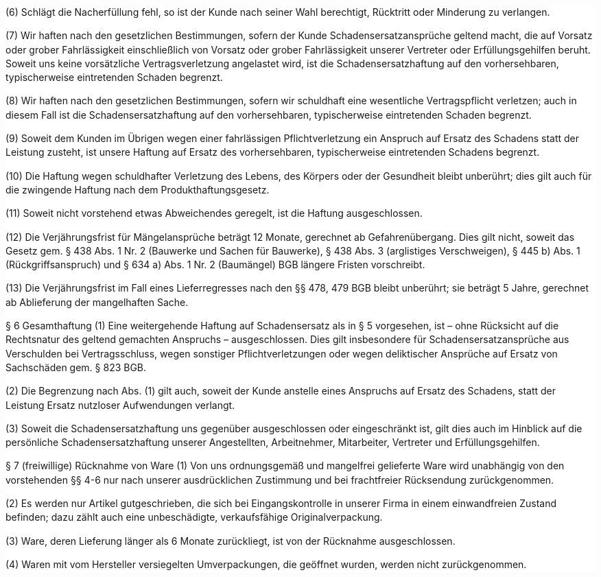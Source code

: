 (6) Schlägt die Nacherfüllung fehl, so ist der Kunde nach seiner Wahl berechtigt, Rücktritt oder Minderung zu verlangen.

(7) Wir haften nach den gesetzlichen Bestimmungen, sofern der Kunde Schadensersatzansprüche geltend macht, die auf Vorsatz oder grober Fahrlässigkeit einschließlich von Vorsatz oder grober Fahrlässigkeit unserer Vertreter oder Erfüllungsgehilfen beruht. Soweit uns keine vorsätzliche Vertragsverletzung angelastet wird, ist die Schadensersatzhaftung auf den vorhersehbaren, typischerweise eintretenden Schaden begrenzt.

(8) Wir haften nach den gesetzlichen Bestimmungen, sofern wir schuldhaft eine wesentliche Vertragspflicht verletzen; auch in diesem Fall ist die Schadensersatzhaftung auf den vorhersehbaren, typischerweise eintretenden Schaden begrenzt.

(9) Soweit dem Kunden im Übrigen wegen einer fahrlässigen Pflichtverletzung ein Anspruch auf Ersatz des Schadens statt der Leistung zusteht, ist unsere Haftung auf Ersatz des vorhersehbaren, typischerweise eintretenden Schadens begrenzt.

(10) Die Haftung wegen schuldhafter Verletzung des Lebens, des Körpers oder der Gesundheit bleibt unberührt; dies gilt auch für die zwingende Haftung nach dem Produkthaftungsgesetz.

(11) Soweit nicht vorstehend etwas Abweichendes geregelt, ist die Haftung ausgeschlossen.

(12) Die Verjährungsfrist für Mängelansprüche beträgt 12 Monate, gerechnet ab Gefahrenübergang. Dies gilt nicht, soweit das Gesetz gem. § 438 Abs. 1 Nr. 2 (Bauwerke und Sachen für Bauwerke), § 438 Abs. 3 (arglistiges Verschweigen), § 445 b) Abs. 1 (Rückgriffsanspruch) und § 634 a) Abs. 1 Nr. 2 (Baumängel) BGB längere Fristen vorschreibt.

(13) Die Verjährungsfrist im Fall eines Lieferregresses nach den §§ 478, 479 BGB bleibt unberührt; sie beträgt 5 Jahre, gerechnet ab Ablieferung der mangelhaften Sache.

 

§ 6 Gesamthaftung
(1) Eine weitergehende Haftung auf Schadensersatz als in § 5 vorgesehen, ist – ohne Rücksicht auf die Rechtsnatur des geltend gemachten Anspruchs – ausgeschlossen. Dies gilt insbesondere für Schadensersatzansprüche aus Verschulden bei Vertragsschluss, wegen sonstiger Pflichtverletzungen oder wegen deliktischer Ansprüche auf Ersatz von Sachschäden gem. § 823 BGB.

(2) Die Begrenzung nach Abs. (1) gilt auch, soweit der Kunde anstelle eines Anspruchs auf Ersatz des Schadens, statt der Leistung Ersatz nutzloser Aufwendungen verlangt.

(3) Soweit die Schadensersatzhaftung uns gegenüber ausgeschlossen oder eingeschränkt ist, gilt dies auch im Hinblick auf die persönliche Schadensersatzhaftung unserer Angestellten, Arbeitnehmer, Mitarbeiter, Vertreter und Erfüllungsgehilfen.

 

§ 7 (freiwillige) Rücknahme von Ware
(1) Von uns ordnungsgemäß und mangelfrei gelieferte Ware wird unabhängig von den vorstehenden §§ 4-6 nur nach unserer ausdrücklichen Zustimmung und bei frachtfreier Rücksendung zurückgenommen.

(2) Es werden nur Artikel gutgeschrieben, die sich bei Eingangskontrolle in unserer Firma in einem einwandfreien Zustand befinden; dazu zählt auch eine unbeschädigte, verkaufsfähige Originalverpackung.

(3) Ware, deren Lieferung länger als 6 Monate zurückliegt, ist von der Rücknahme ausgeschlossen.

(4) Waren mit vom Hersteller versiegelten Umverpackungen, die geöffnet wurden, werden nicht zurückgenommen.
